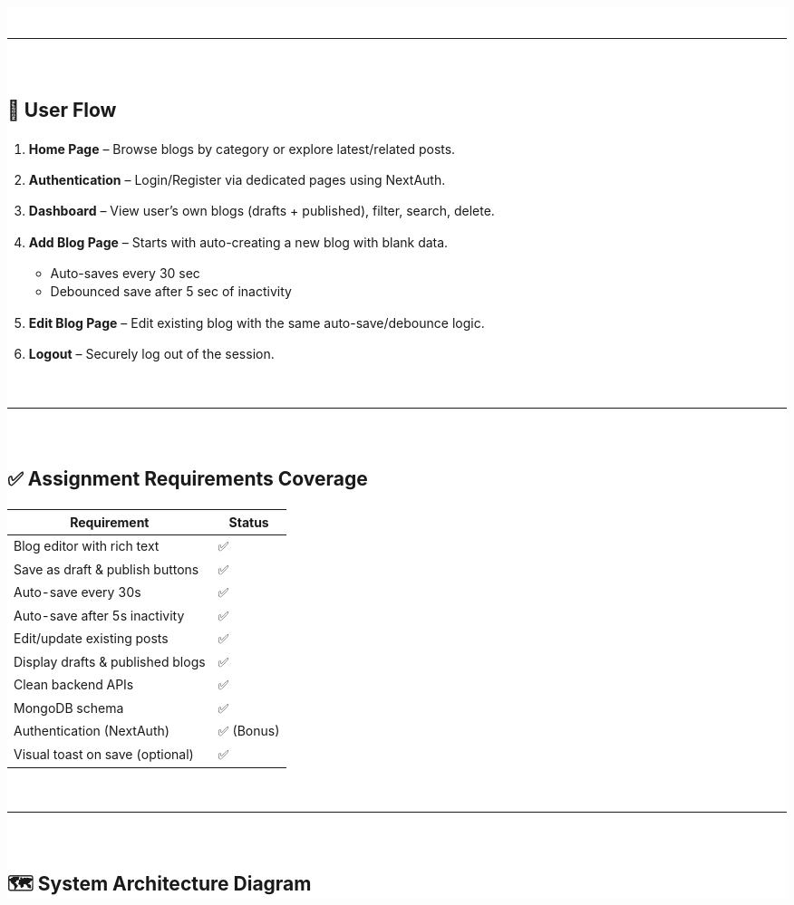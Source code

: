 <br>

---

<br>

## 🚀 User Flow

1. **Home Page** – Browse blogs by category or explore latest/related posts.
2. **Authentication** – Login/Register via dedicated pages using NextAuth.
3. **Dashboard** – View user’s own blogs (drafts + published), filter, search, delete.
4. **Add Blog Page** – Starts with auto-creating a new blog with blank data.

   * Auto-saves every 30 sec
   * Debounced save after 5 sec of inactivity
5. **Edit Blog Page** – Edit existing blog with the same auto-save/debounce logic.
6. **Logout** – Securely log out of the session.

<br>

---

<br>

## ✅ Assignment Requirements Coverage

| Requirement                      | Status    |
| -------------------------------- | --------- |
| Blog editor with rich text       | ✅         |
| Save as draft & publish buttons  | ✅         |
| Auto-save every 30s              | ✅         |
| Auto-save after 5s inactivity    | ✅         |
| Edit/update existing posts       | ✅         |
| Display drafts & published blogs | ✅         |
| Clean backend APIs               | ✅         |
| MongoDB schema                   | ✅         |
| Authentication (NextAuth)        | ✅ (Bonus) |
| Visual toast on save (optional)  | ✅         |

<br>

---

<br>

## 🗺 System Architecture Diagram
